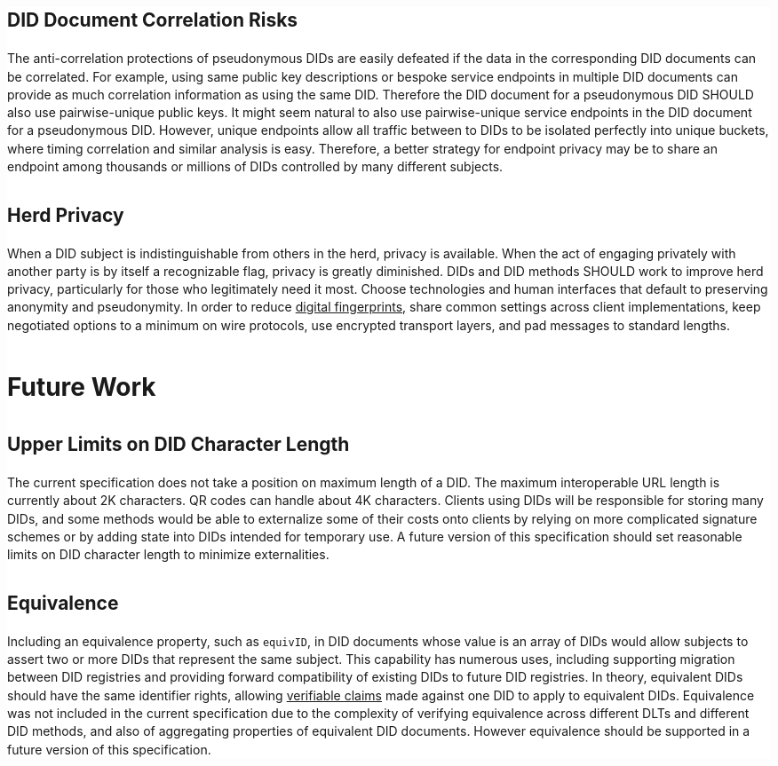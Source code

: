 ##  DID Document Correlation Risks

The anti-correlation protections of pseudonymous DIDs are easily defeated if
the data in the corresponding DID documents can be correlated. For example,
using same public key descriptions or bespoke service endpoints in multiple
DID documents can provide as much correlation information as using the same
DID. Therefore the DID document for a pseudonymous DID SHOULD also use
pairwise-unique public keys. It might seem natural to also use pairwise-unique
service endpoints in the DID document for a pseudonymous DID. However, unique
endpoints allow all traffic between to DIDs to be isolated perfectly into
unique buckets, where timing correlation and similar analysis is easy.
Therefore, a better strategy for endpoint privacy may be to share an endpoint
among thousands or millions of DIDs controlled by many different subjects.

##  Herd Privacy

When a DID subject is indistinguishable from others in the herd, privacy is
available. When the act of engaging privately with another party is by itself
a recognizable flag, privacy is greatly diminished. DIDs and DID methods
SHOULD work to improve herd privacy, particularly for those who legitimately
need it most. Choose technologies and human interfaces that default to
preserving anonymity and pseudonymity. In order to reduce [digital
fingerprints](https://en.wikipedia.org/wiki/Device_fingerprint), share common
settings across client implementations, keep negotiated options to a minimum
on wire protocols, use encrypted transport layers, and pad messages to
standard lengths.

#  Future Work

##  Upper Limits on DID Character Length

The current specification does not take a position on maximum length of a DID.
The maximum interoperable URL length is currently about 2K characters. QR
codes can handle about 4K characters. Clients using DIDs will be responsible
for storing many DIDs, and some methods would be able to externalize some of
their costs onto clients by relying on more complicated signature schemes or
by adding state into DIDs intended for temporary use. A future version of this
specification should set reasonable limits on DID character length to minimize
externalities.

##  Equivalence

Including an equivalence property, such as `equivID`, in DID documents whose
value is an array of DIDs would allow subjects to assert two or more DIDs that
represent the same subject. This capability has numerous uses, including
supporting migration between DID registries and providing forward
compatibility of existing DIDs to future DID registries. In theory, equivalent
DIDs should have the same identifier rights, allowing [verifiable
claims](https://w3c.github.io/vctf/) made against one DID to apply to
equivalent DIDs. Equivalence was not included in the current specification due
to the complexity of verifying equivalence across different DLTs and different
DID methods, and also of aggregating properties of equivalent DID documents.
However equivalence should be supported in a future version of this
specification.
